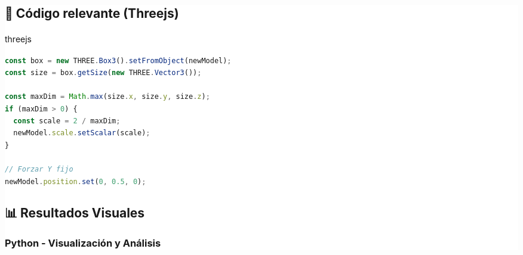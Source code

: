 ## 🔹 Código relevante (Threejs)

threejs

```js
const box = new THREE.Box3().setFromObject(newModel);
const size = box.getSize(new THREE.Vector3());

const maxDim = Math.max(size.x, size.y, size.z);
if (maxDim > 0) {
  const scale = 2 / maxDim;
  newModel.scale.setScalar(scale);
}

// Forzar Y fijo
newModel.position.set(0, 0.5, 0);

```



## 📊 Resultados Visuales

  

### Python - Visualización y Análisis

  
